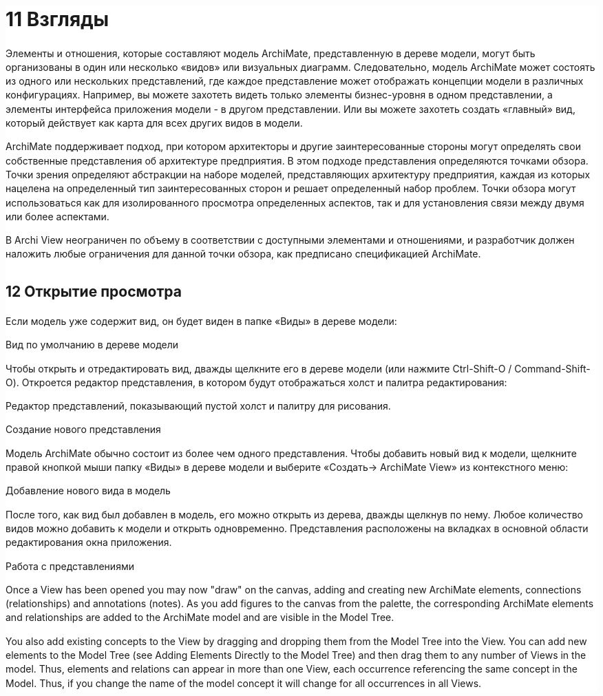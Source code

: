 # 11 Взгляды

Элементы и отношения, которые составляют модель ArchiMate, представленную в дереве модели, могут быть организованы в один или несколько «видов» или визуальных диаграмм. Следовательно, модель ArchiMate может состоять из одного или нескольких представлений, где каждое представление может отображать концепции модели в различных конфигурациях. Например, вы можете захотеть видеть только элементы бизнес-уровня в одном представлении, а элементы интерфейса приложения модели - в другом представлении. Или вы можете захотеть создать «главный» вид, который действует как карта для всех других видов в модели.

ArchiMate поддерживает подход, при котором архитекторы и другие заинтересованные стороны могут определять свои собственные представления об архитектуре предприятия. В этом подходе представления определяются точками обзора. Точки зрения определяют абстракции на наборе моделей, представляющих архитектуру предприятия, каждая из которых нацелена на определенный тип заинтересованных сторон и решает определенный набор проблем. Точки обзора могут использоваться как для изолированного просмотра определенных аспектов, так и для установления связи между двумя или более аспектами.

В Archi View неограничен по объему в соответствии с доступными элементами и отношениями, и разработчик должен наложить любые ограничения для данной точки обзора, как предписано спецификацией ArchiMate.

## 12 Открытие просмотра

Если модель уже содержит вид, он будет виден в папке «Виды» в дереве модели:

Вид по умолчанию в дереве модели

Чтобы открыть и отредактировать вид, дважды щелкните его в дереве модели (или нажмите Ctrl-Shift-O / Command-Shift-O). Откроется редактор представления, в котором будут отображаться холст и палитра редактирования:

Редактор представлений, показывающий пустой холст и палитру для рисования.

Создание нового представления

Модель ArchiMate обычно состоит из более чем одного представления. Чтобы добавить новый вид к модели, щелкните правой кнопкой мыши папку «Виды» в дереве модели и выберите «Создать-> ArchiMate View» из контекстного меню:

Добавление нового вида в модель

После того, как вид был добавлен в модель, его можно открыть из дерева, дважды щелкнув по нему. Любое количество видов можно добавить к модели и открыть одновременно. Представления расположены на вкладках в основной области редактирования окна приложения.

Работа с представлениями

Once a View has been opened you may now "draw" on the canvas, adding and creating new ArchiMate elements, connections (relationships) and annotations (notes). As you add figures to the canvas from the palette, the corresponding ArchiMate elements and relationships are added to the ArchiMate model and are visible in the Model Tree.

You also add existing concepts to the View by dragging and dropping them from the Model Tree into the View. You can add new elements to the Model Tree (see Adding Elements Directly to the Model Tree) and then drag them to any number of Views in the model. Thus, elements and relations can appear in more than one View, each occurrence referencing the same concept in the Model. Thus, if you change the name of the model concept it will change for all occurrences in all Views.

